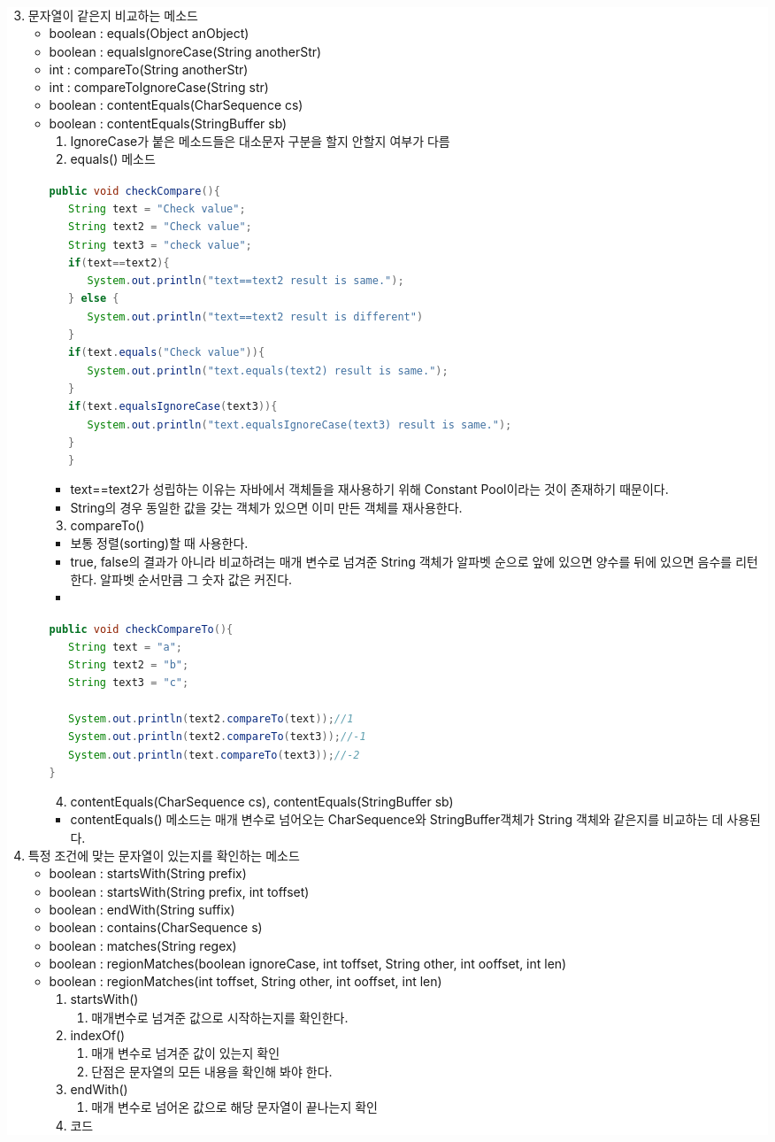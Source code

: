    3. 문자열이 같은지 비교하는 메소드
      - boolean : equals(Object anObject)
      - boolean : equalsIgnoreCase(String anotherStr)
      - int : compareTo(String anotherStr)
      - int : compareToIgnoreCase(String str)
      - boolean : contentEquals(CharSequence cs)
      - boolean : contentEquals(StringBuffer sb)
         1. IgnoreCase가 붙은 메소드들은 대소문자 구분을 할지 안할지 여부가 다름
         2. equals() 메소드
         ```java
         public void checkCompare(){
            String text = "Check value";
            String text2 = "Check value";
            String text3 = "check value";
            if(text==text2){
               System.out.println("text==text2 result is same.");
            } else {
               System.out.println("text==text2 result is different")
            }
            if(text.equals("Check value")){
               System.out.println("text.equals(text2) result is same.");
            }
            if(text.equalsIgnoreCase(text3)){
               System.out.println("text.equalsIgnoreCase(text3) result is same.");
            }
            }
         ```
         - text==text2가 성립하는 이유는 자바에서 객체들을 재사용하기 위해 Constant Pool이라는 것이 존재하기 때문이다. 
         -  String의 경우 동일한 값을 갖는 객체가 있으면 이미 만든 객체를 재사용한다.
         3. compareTo()
         - 보통 정렬(sorting)할 때 사용한다.
         - true, false의 결과가 아니라 비교하려는 매개 변수로 넘겨준 String 객체가 알파벳 순으로 앞에 있으면 양수를 뒤에 있으면 음수를 리턴한다. 알파벳 순서만큼 그 숫자 값은 커진다.
         - 
         ```java
         public void checkCompareTo(){
            String text = "a";
            String text2 = "b";
            String text3 = "c";

            System.out.println(text2.compareTo(text));//1
            System.out.println(text2.compareTo(text3));//-1
            System.out.println(text.compareTo(text3));//-2
         }
         ```
         4. contentEquals(CharSequence cs), contentEquals(StringBuffer sb)
         - contentEquals() 메소드는 매개 변수로 넘어오는 CharSequence와 StringBuffer객체가 String 객체와 같은지를 비교하는 데 사용된다.
   4. 특정 조건에 맞는 문자열이 있는지를 확인하는 메소드
      - boolean : startsWith(String prefix)
      - boolean : startsWith(String prefix, int toffset)
      - boolean : endWith(String suffix)
      - boolean : contains(CharSequence s)
      - boolean : matches(String regex)
      - boolean : regionMatches(boolean ignoreCase, int toffset, String other, int ooffset, int len)
      - boolean : regionMatches(int toffset, String other, int ooffset, int len)
         1. startsWith()
            1. 매개변수로 넘겨준 값으로 시작하는지를 확인한다.
         2. indexOf()
            1. 매개 변수로 넘겨준 값이 있는지 확인
            2. 단점은 문자열의 모든 내용을 확인해 봐야 한다.
         3. endWith()
            1. 매개 변수로 넘어온 값으로 해당 문자열이 끝나는지 확인
         4. 코드
         ```java